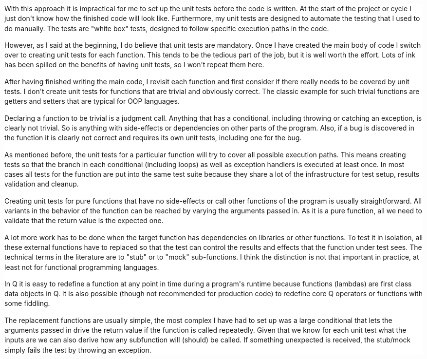 With this approach it is impractical for me to set up the unit tests
before the code is written. At the start of the project or cycle I
just don't know how the finished code will look like. Furthermore, my
unit tests are designed to automate the testing that I used to do
manually. The tests are "white box" tests, designed to follow specific
execution paths in the code.

However, as I said at the beginning, I do believe that unit tests are
mandatory. Once I have created the main body of code I switch over to
creating unit tests for each function. This tends to be the tedious
part of the job, but it is well worth the effort. Lots of ink has been
spilled on the benefits of having unit tests, so I won't repeat them
here.

After having finished writing the main code, I revisit each function
and first consider if there really needs to be covered by unit
tests. I don't create unit tests for functions that are trivial and
obviously correct. The classic example for such trivial functions
are getters and setters that are typical for OOP languages.

Declaring a function to be trivial is a judgment call. Anything that
has a conditional, including throwing or catching an exception, is
clearly not trivial. So is anything with side-effects or dependencies
on other parts of the program. Also, if a bug is discovered in the
function it is clearly not correct and requires its own unit tests,
including one for the bug.

As mentioned before, the unit tests for a particular function will try
to cover all possible execution paths. This means creating tests so
that the branch in each conditional (including loops) as well as
exception handlers is executed at least once. In most cases all tests
for the function are put into the same test suite because they share a
lot of the infrastructure for test setup, results validation and
cleanup.

Creating unit tests for pure functions that have no side-effects or
call other functions of the program is usually straightforward. All
variants in the behavior of the function can be reached by varying
the arguments passed in. As it is a pure function, all we need to
validate that the return value is the expected one.

A lot more work has to be done when the target function has
dependencies on libraries or other functions. To test it in isolation,
all these external functions have to replaced so that the test can
control the results and effects that the function under test sees. The
technical terms in the literature are to "stub" or to "mock"
sub-functions. I think the distinction is not that important in
practice, at least not for functional programming languages.

In Q it is easy to redefine a function at any point in time during a
program's runtime because functions (lambdas) are first class data
objects in Q. It is also possible (though not recommended for production
code) to redefine core Q operators or functions with some fiddling.

The replacement functions are usually simple, the most complex I have
had to set up was a large conditional that lets the arguments passed
in drive the return value if the function is called repeatedly. Given
that we know for each unit test what the inputs are we can also derive
how any subfunction will (should) be called. If something unexpected is
received, the stub/mock simply fails the test by throwing an
exception.
